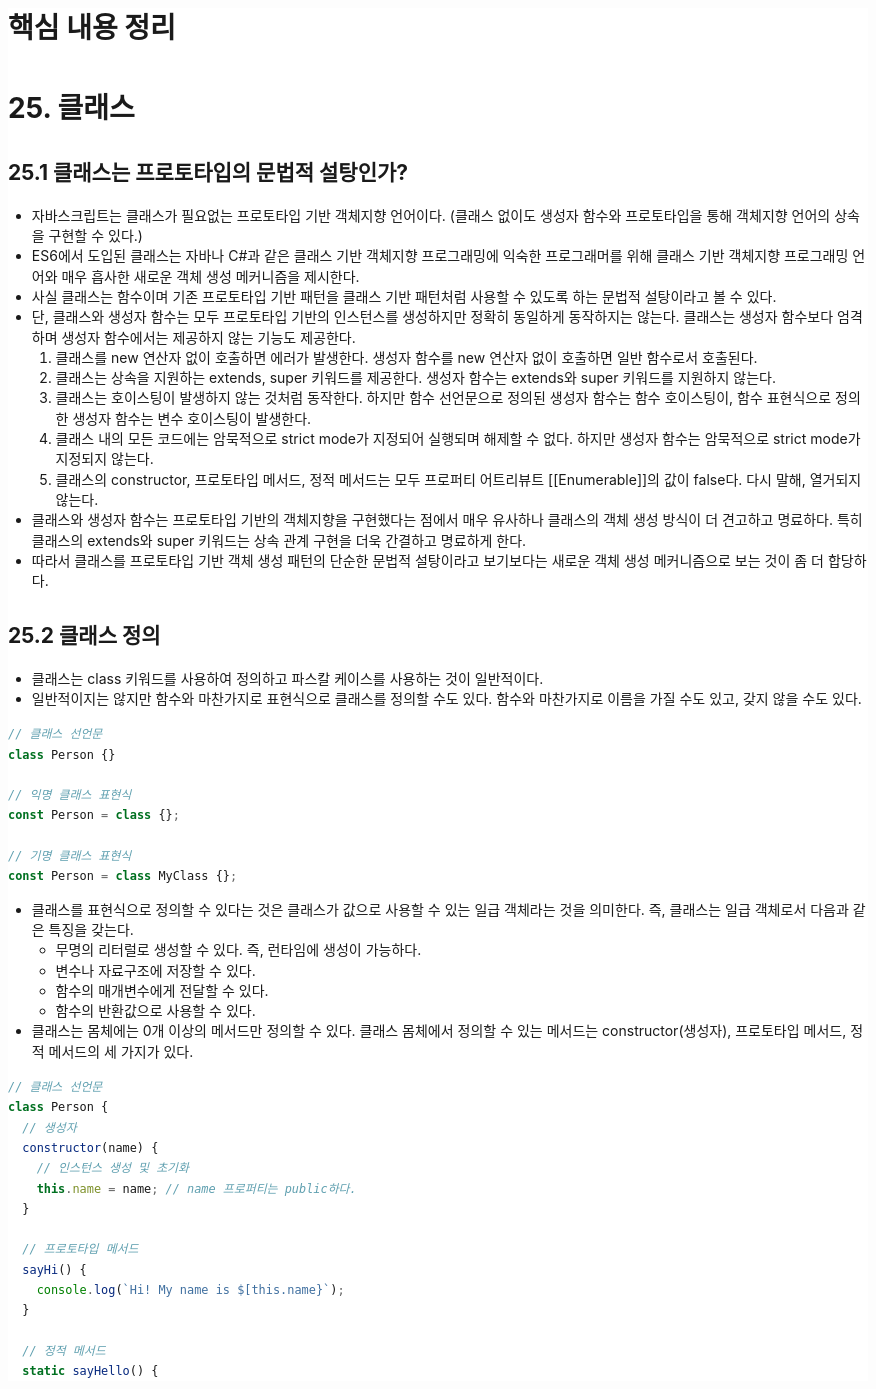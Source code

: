 # 핵심 내용 정리

# 25. 클래스

## 25.1 클래스는 프로토타입의 문법적 설탕인가?

- 자바스크립트는 클래스가 필요없는 프로토타입 기반 객체지향 언어이다. (클래스 없이도 생성자 함수와 프로토타입을 통해 객체지향 언어의 상속을 구현할 수 있다.)
- ES6에서 도입된 클래스는 자바나 C#과 같은 클래스 기반 객체지향 프로그래밍에 익숙한 프로그래머를 위해 클래스 기반 객체지향 프로그래밍 언어와 매우 흡사한 새로운 객체 생성 메커니즘을 제시한다.
- 사실 클래스는 함수이며 기존 프로토타입 기반 패턴을 클래스 기반 패턴처럼 사용할 수 있도록 하는 문법적 설탕이라고 볼 수 있다.
- 단, 클래스와 생성자 함수는 모두 프로토타입 기반의 인스턴스를 생성하지만 정확히 동일하게 동작하지는 않는다. 클래스는 생성자 함수보다 엄격하며 생성자 함수에서는 제공하지 않는 기능도 제공한다.
  1. 클래스를 new 연산자 없이 호출하면 에러가 발생한다. 생성자 함수를 new 연산자 없이 호출하면 일반 함수로서 호출된다.
  2. 클래스는 상속을 지원하는 extends, super 키워드를 제공한다. 생성자 함수는 extends와 super 키워드를 지원하지 않는다.
  3. 클래스는 호이스팅이 발생하지 않는 것처럼 동작한다. 하지만 함수 선언문으로 정의된 생성자 함수는 함수 호이스팅이, 함수 표현식으로 정의한 생성자 함수는 변수 호이스팅이 발생한다.
  4. 클래스 내의 모든 코드에는 암묵적으로 strict mode가 지정되어 실행되며 해제할 수 없다. 하지만 생성자 함수는 암묵적으로 strict mode가 지정되지 않는다.
  5. 클래스의 constructor, 프로토타입 메서드, 정적 메서드는 모두 프로퍼티 어트리뷰트 \[[Enumerable]]의 값이 false다. 다시 말해, 열거되지 않는다.
- 클래스와 생성자 함수는 프로토타입 기반의 객체지향을 구현했다는 점에서 매우 유사하나 클래스의 객체 생성 방식이 더 견고하고 명료하다. 특히 클래스의 extends와 super 키워드는 상속 관계 구현을 더욱 간결하고 명료하게 한다.
- 따라서 클래스를 프로토타입 기반 객체 생성 패턴의 단순한 문법적 설탕이라고 보기보다는 새로운 객체 생성 메커니즘으로 보는 것이 좀 더 합당하다.

## 25.2 클래스 정의

- 클래스는 class 키워드를 사용하여 정의하고 파스칼 케이스를 사용하는 것이 일반적이다.
- 일반적이지는 않지만 함수와 마찬가지로 표현식으로 클래스를 정의할 수도 있다. 함수와 마찬가지로 이름을 가질 수도 있고, 갖지 않을 수도 있다.

```jsx
// 클래스 선언문
class Person {}

// 익명 클래스 표현식
const Person = class {};

// 기명 클래스 표현식
const Person = class MyClass {};
```

- 클래스를 표현식으로 정의할 수 있다는 것은 클래스가 값으로 사용할 수 있는 일급 객체라는 것을 의미한다. 즉, 클래스는 일급 객체로서 다음과 같은 특징을 갖는다.
  - 무명의 리터럴로 생성할 수 있다. 즉, 런타임에 생성이 가능하다.
  - 변수나 자료구조에 저장할 수 있다.
  - 함수의 매개변수에게 전달할 수 있다.
  - 함수의 반환값으로 사용할 수 있다.
- 클래스는 몸체에는 0개 이상의 메서드만 정의할 수 있다. 클래스 몸체에서 정의할 수 있는 메서드는 constructor(생성자), 프로토타입 메서드, 정적 메서드의 세 가지가 있다.

```jsx
// 클래스 선언문
class Person {
  // 생성자
  constructor(name) {
    // 인스턴스 생성 및 초기화
    this.name = name; // name 프로퍼티는 public하다.
  }

  // 프로토타입 메서드
  sayHi() {
    console.log(`Hi! My name is $[this.name}`);
  }

  // 정적 메서드
  static sayHello() {
```